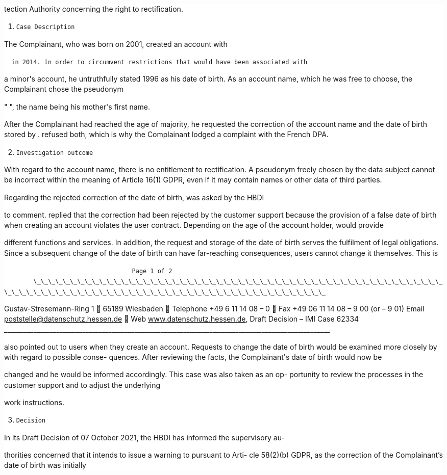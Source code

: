 tection Authority concerning the right to rectification.

1.     Case Description
The Complainant, who was born on                   2001, created an account with

      in 2014. In order to circumvent restrictions that would have been associated with
a minor's account, he untruthfully stated              1996 as his date of birth. As an
account name, which he was free to choose, the Complainant chose the pseudonym

"              ", the name           being his mother's first name.

After the Complainant had reached the age of majority, he requested the correction of
the account name and the date of birth stored by             .          refused both,
which is why the Complainant lodged a complaint with the French DPA.

2.     Investigation outcome

With regard to the account name, there is no entitlement to rectification. A pseudonym
freely chosen by the data subject cannot be incorrect within the meaning of Article
16(1) GDPR, even if it may contain names or other data of third parties.

Regarding the rejected correction of the date of birth,        was asked by the HBDI

to comment.            replied that the correction had been rejected by the customer
support because the provision of a false date of birth when creating an account violates
the user contract. Depending on the age of the account holder,          would provide

different functions and services. In addition, the request and storage of the date of birth
serves the fulfilment of legal obligations. Since a subsequent change of the date of
birth can have far-reaching consequences, users cannot change it themselves. This is

                                       Page 1 of 2
            \_\_\_\_\_\_\_\_\_\_\_\_\_\_\_\_\_\_\_\_\_\_\_\_\_\_\_\_\_\_\_\_\_\_\_\_\_\_\_\_\_\_\_\_\_\_\_\_\_\_\_\_\_\_\_\_\_\_\_\_\_\_\_\_\_\_\_\_\_\_\_\_\_\_\_\_\_\_\_\_\_\_\_\_\_\_\_\_\_\_\_\_\_\_\_\_\_\_\_\_
   Gustav-Stresemann-Ring 1  65189 Wiesbaden  Telephone +49 6 11 14 08 – 0  Fax +49 06 11 14 08 – 9 00 (or – 9 01)
                 Email poststelle@datenschutz.hessen.de  Web www.datenschutz.hessen.de,                                 Draft Decision – IMI Case 62334
            \_\_\_\_\_\_\_\_\_\_\_\_\_\_\_\_\_\_\_\_\_\_\_\_\_\_\_\_\_\_\_\_\_\_\_\_\_\_\_\_\_\_\_\_\_\_\_\_\_\_\_\_\_\_\_\_\_\_\_\_\_\_\_\_\_\_\_\_\_\_\_\_\_\_\_\_\_\_\_\_\_\_\_\_\_\_\_\_\_\_\_\_\_\_\_\_\_\_\_\_

also pointed out to users when they create an account. Requests to change the date
of birth would be examined more closely by               with regard to possible conse-
quences. After reviewing the facts, the Complainant's date of birth would now be

changed and he would be informed accordingly. This case was also taken as an op-
portunity to review the processes in the customer support and to adjust the underlying

work instructions.

3.     Decision
In its Draft Decision of 07 October 2021, the HBDI has informed the supervisory au-

thorities concerned that it intends to issue a warning to               pursuant to Arti-
cle 58(2)(b) GDPR, as the correction of the Complainant’s date of birth was initially
